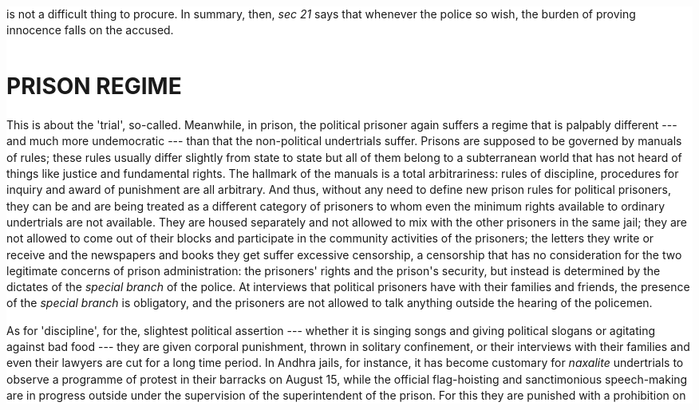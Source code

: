 is not a difficult thing to procure. In summary,
then, _sec 21_ says that whenever the
police so wish, the burden of proving innocence
falls on the accused.

# PRISON REGIME

This is about the 'trial', so-called.
Meanwhile, in prison, the political
prisoner again suffers a regime that is
palpably different --- and much more
undemocratic --- than that the non-political
undertrials suffer. Prisons are supposed
to be governed by manuals of rules; these
rules usually differ slightly from state to
state but all of them belong to a subterranean
world that has not heard of things
like justice and fundamental rights. The
hallmark of the manuals is a total arbitrariness:
rules of discipline, procedures for
inquiry and award of punishment are all
arbitrary. And thus, without any need to
define new prison rules for political
prisoners, they can be and are being
treated as a different category of prisoners
to whom even the minimum rights available
to ordinary undertrials are not
available. They are housed separately and
not allowed to mix with the other prisoners
in the same jail; they are not allowed to
come out of their blocks and participate
in the community activities of the
prisoners; the letters they write or receive
and the newspapers and books they get
suffer excessive censorship, a censorship
that has no consideration for the two
legitimate concerns of prison administration:
the prisoners' rights and the prison's
security, but instead is determined by the
dictates of the _special branch_ of the police.
At interviews that political prisoners have
with their families and friends, the
presence of the _special branch_ is
obligatory, and the prisoners are not
allowed to talk anything outside the hearing
of the policemen.

As for 'discipline', for the, slightest
political assertion --- whether it is singing
songs and giving political slogans or
agitating against bad food --- they are given
corporal punishment, thrown in solitary
confinement, or their interviews with their
families and even their lawyers are cut for
a long time period. In Andhra jails, for
instance, it has become customary for
_naxalite_ undertrials to observe a programme
of protest in their barracks on
August 15, while the official flag-hoisting
and sanctimonious speech-making are in
progress outside under the supervision of
the superintendent of the prison. For this
they are punished with a prohibition on